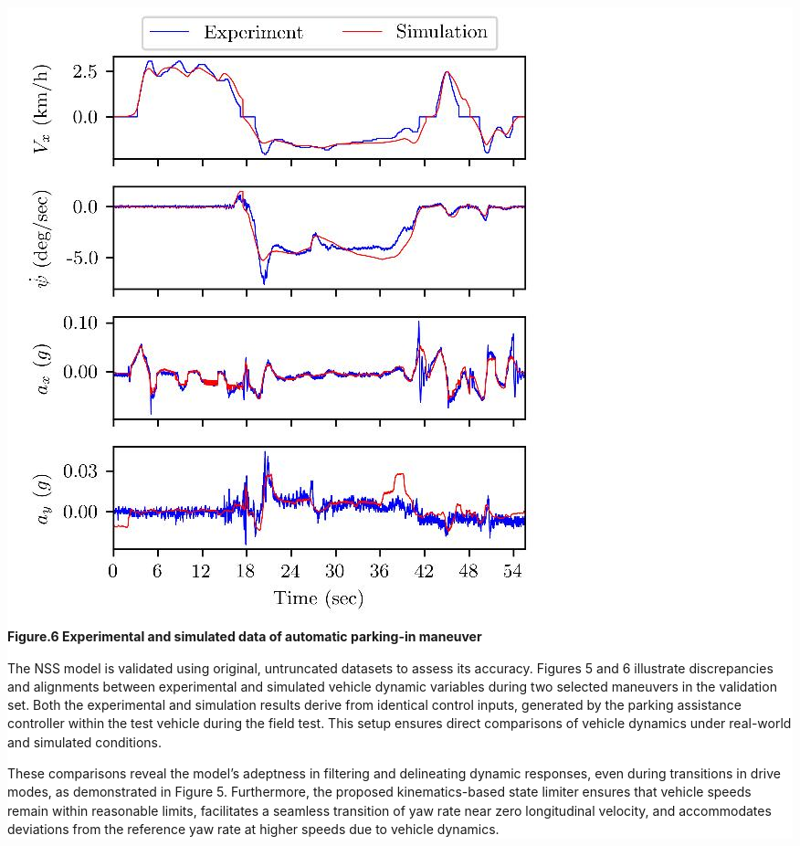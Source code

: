   <img src="pic/Fig6.jpg" alt="Figure 6">
  <br>
  <strong>Figure.6 Experimental and simulated data of automatic parking-in maneuver</strong>
</div>

The NSS model is validated using original, untruncated datasets to assess its accuracy. Figures 5 and 6 illustrate discrepancies and alignments between experimental and simulated vehicle dynamic variables during two selected maneuvers in the validation set. Both the experimental and simulation results derive from identical control inputs, generated by the parking assistance controller within the test vehicle during the field test. This setup ensures direct comparisons of vehicle dynamics under real-world and simulated conditions.

These comparisons reveal the model’s adeptness in filtering and delineating dynamic responses, even during transitions in drive modes, as demonstrated in Figure 5. Furthermore, the proposed kinematics-based state limiter ensures that vehicle speeds remain within reasonable limits, facilitates a seamless transition of yaw rate near zero longitudinal velocity, and accommodates deviations from the reference yaw rate at higher speeds due to vehicle dynamics.
